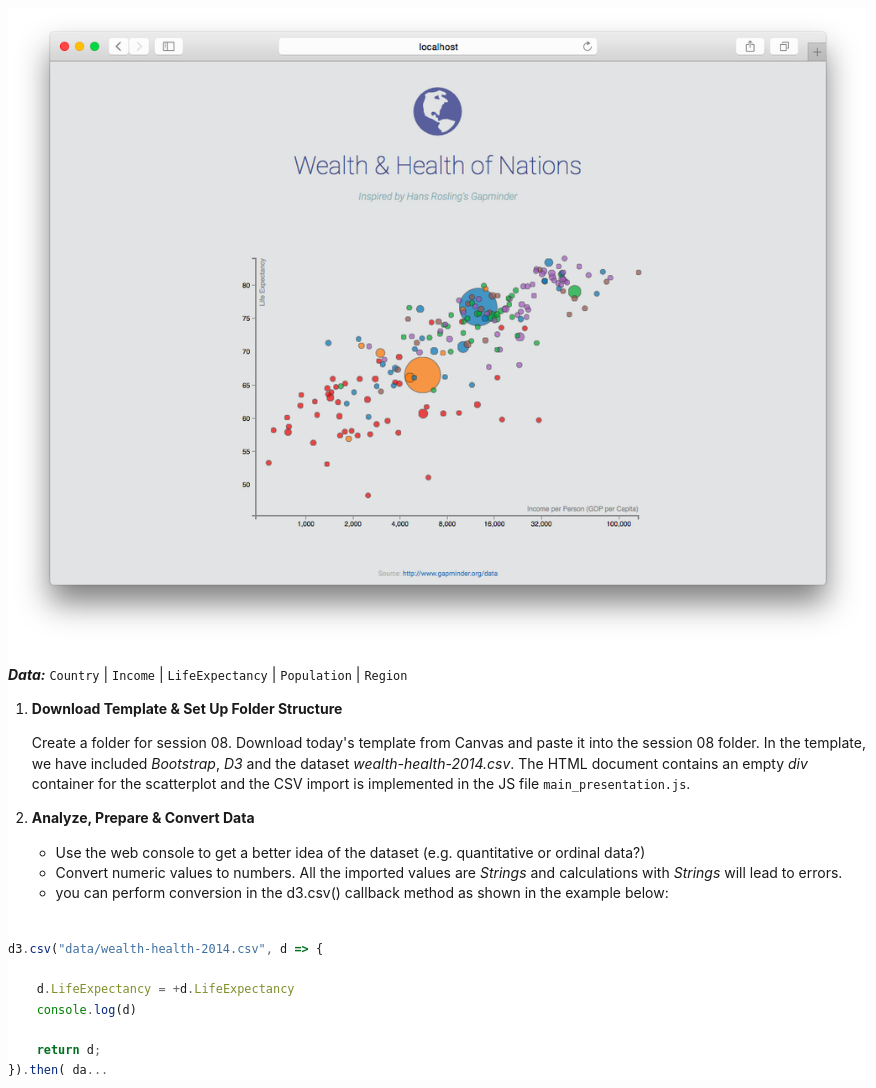 ![Lab 5 - Preview](img/cs14115-lab-09-preview.png?raw=true "Lab 5 - Preview")

***Data:*** ```Country``` | ```Income``` | ```LifeExpectancy``` | ```Population``` | ```Region```
 

1. **Download Template & Set Up Folder Structure**

	Create a folder for session 08. Download today's template from Canvas and paste it into the 
   session 08 folder. In the template, we have included *Bootstrap*, *D3* and the dataset 
   *wealth-health-2014.csv*. The HTML document contains an empty *div* container for the scatterplot and the CSV import is implemented in the JS file ```main_presentation.js```.
 
2. **Analyze, Prepare & Convert Data**

	* Use the web console to get a better idea of the dataset (e.g. quantitative or ordinal data?)
	* Convert numeric values to numbers. All the imported values are *Strings* and calculations with *Strings* will lead to errors.
    * you can perform conversion in the d3.csv() callback method as shown in the example below: 

```javascript

d3.csv("data/wealth-health-2014.csv", d => {

	d.LifeExpectancy = +d.LifeExpectancy
	console.log(d)
	
	return d;
}).then( da...

```
   